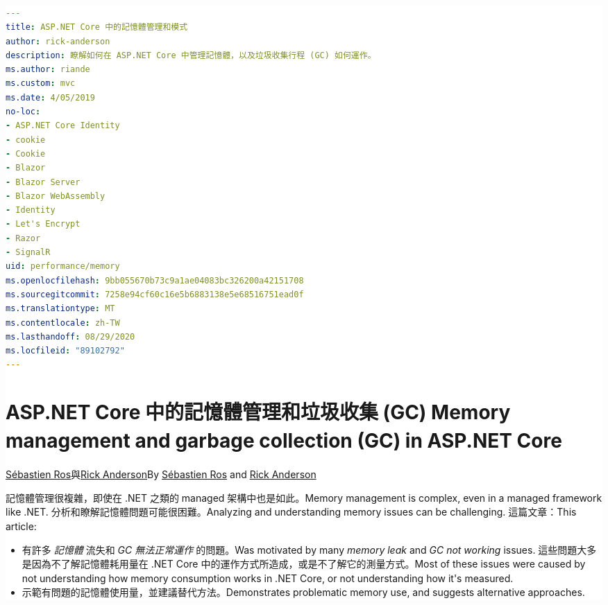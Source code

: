 ```yaml
---
title: ASP.NET Core 中的記憶體管理和模式
author: rick-anderson
description: 瞭解如何在 ASP.NET Core 中管理記憶體，以及垃圾收集行程 (GC) 如何運作。
ms.author: riande
ms.custom: mvc
ms.date: 4/05/2019
no-loc:
- ASP.NET Core Identity
- cookie
- Cookie
- Blazor
- Blazor Server
- Blazor WebAssembly
- Identity
- Let's Encrypt
- Razor
- SignalR
uid: performance/memory
ms.openlocfilehash: 9bb055670b73c9a1ae04083bc326200a42151708
ms.sourcegitcommit: 7258e94cf60c16e5b6883138e5e68516751ead0f
ms.translationtype: MT
ms.contentlocale: zh-TW
ms.lasthandoff: 08/29/2020
ms.locfileid: "89102792"
---
```

# <a name="memory-management-and-garbage-collection-gc-in-aspnet-core"></a><span data-ttu-id="99a6e-103">ASP.NET Core 中的記憶體管理和垃圾收集 (GC) </span><span class="sxs-lookup"><span data-stu-id="99a6e-103">Memory management and garbage collection (GC) in ASP.NET Core</span></span>

<span data-ttu-id="99a6e-104">[Sébastien Ros](https://github.com/sebastienros)與[Rick Anderson](https://twitter.com/RickAndMSFT)</span><span class="sxs-lookup"><span data-stu-id="99a6e-104">By [Sébastien Ros](https://github.com/sebastienros) and [Rick Anderson](https://twitter.com/RickAndMSFT)</span></span>

<span data-ttu-id="99a6e-105">記憶體管理很複雜，即使在 .NET 之類的 managed 架構中也是如此。</span><span class="sxs-lookup"><span data-stu-id="99a6e-105">Memory management is complex, even in a managed framework like .NET.</span></span> <span data-ttu-id="99a6e-106">分析和瞭解記憶體問題可能很困難。</span><span class="sxs-lookup"><span data-stu-id="99a6e-106">Analyzing and understanding memory issues can be challenging.</span></span> <span data-ttu-id="99a6e-107">這篇文章：</span><span class="sxs-lookup"><span data-stu-id="99a6e-107">This article:</span></span>

* <span data-ttu-id="99a6e-108">有許多 *記憶體* 流失和 *GC 無法正常運作* 的問題。</span><span class="sxs-lookup"><span data-stu-id="99a6e-108">Was motivated by many *memory leak* and *GC not working* issues.</span></span> <span data-ttu-id="99a6e-109">這些問題大多是因為不了解記憶體耗用量在 .NET Core 中的運作方式所造成，或是不了解它的測量方式。</span><span class="sxs-lookup"><span data-stu-id="99a6e-109">Most of these issues were caused by not understanding how memory consumption works in .NET Core, or not understanding how it's measured.</span></span>
* <span data-ttu-id="99a6e-110">示範有問題的記憶體使用量，並建議替代方法。</span><span class="sxs-lookup"><span data-stu-id="99a6e-110">Demonstrates problematic memory use, and suggests alternative approaches.</span></span>
